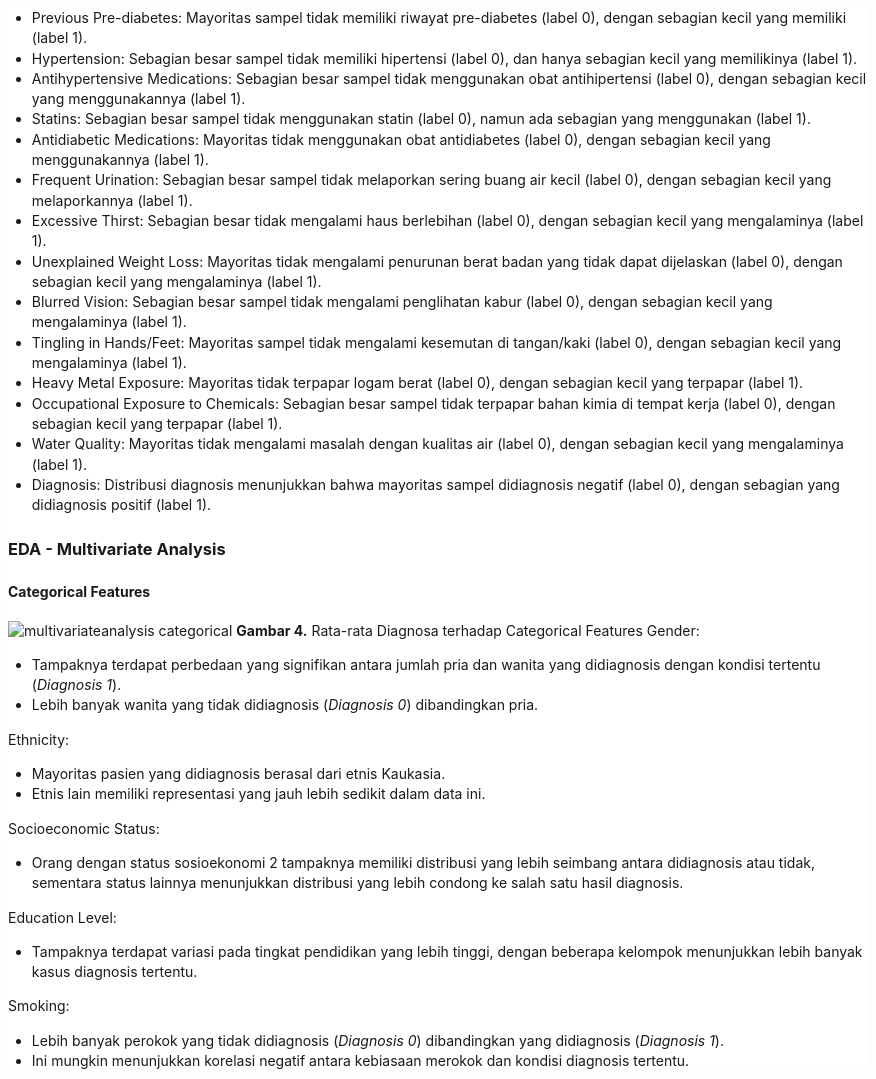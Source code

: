 - Previous Pre-diabetes: Mayoritas sampel tidak memiliki riwayat pre-diabetes (label 0), dengan sebagian kecil yang memiliki (label 1).
- Hypertension: Sebagian besar sampel tidak memiliki hipertensi (label 0), dan hanya sebagian kecil yang memilikinya (label 1).
- Antihypertensive Medications: Sebagian besar sampel tidak menggunakan obat antihipertensi (label 0), dengan sebagian kecil yang menggunakannya (label 1).
- Statins: Sebagian besar sampel tidak menggunakan statin (label 0), namun ada sebagian yang menggunakan (label 1).
- Antidiabetic Medications: Mayoritas tidak menggunakan obat antidiabetes (label 0), dengan sebagian kecil yang menggunakannya (label 1).
- Frequent Urination: Sebagian besar sampel tidak melaporkan sering buang air kecil (label 0), dengan sebagian kecil yang melaporkannya (label 1).
- Excessive Thirst: Sebagian besar tidak mengalami haus berlebihan (label 0), dengan sebagian kecil yang mengalaminya (label 1).
- Unexplained Weight Loss: Mayoritas tidak mengalami penurunan berat badan yang tidak dapat dijelaskan (label 0), dengan sebagian kecil yang mengalaminya (label 1).
- Blurred Vision: Sebagian besar sampel tidak mengalami penglihatan kabur (label 0), dengan sebagian kecil yang mengalaminya (label 1).
- Tingling in Hands/Feet: Mayoritas sampel tidak mengalami kesemutan di tangan/kaki (label 0), dengan sebagian kecil yang mengalaminya (label 1).
- Heavy Metal Exposure: Mayoritas tidak terpapar logam berat (label 0), dengan sebagian kecil yang terpapar (label 1).
- Occupational Exposure to Chemicals: Sebagian besar sampel tidak terpapar bahan kimia di tempat kerja (label 0), dengan sebagian kecil yang terpapar (label 1).
- Water Quality: Mayoritas tidak mengalami masalah dengan kualitas air (label 0), dengan sebagian kecil yang mengalaminya (label 1).
- Diagnosis: Distribusi diagnosis menunjukkan bahwa mayoritas sampel didiagnosis negatif (label 0), dengan sebagian yang didiagnosis positif (label 1).

### EDA - Multivariate Analysis
#### Categorical Features
![multivariateanalysis categorical](https://i.ibb.co.com/qJsH34w/multivariate-categorical.png)
**Gambar 4.** Rata-rata Diagnosa terhadap Categorical Features
Gender:
- Tampaknya terdapat perbedaan yang signifikan antara jumlah pria dan wanita yang didiagnosis dengan kondisi tertentu (*Diagnosis 1*).
- Lebih banyak wanita yang tidak didiagnosis (*Diagnosis 0*) dibandingkan pria.

Ethnicity:
- Mayoritas pasien yang didiagnosis berasal dari etnis Kaukasia.
- Etnis lain memiliki representasi yang jauh lebih sedikit dalam data ini.

Socioeconomic Status:
- Orang dengan status sosioekonomi 2 tampaknya memiliki distribusi yang lebih seimbang antara didiagnosis atau tidak, sementara status lainnya menunjukkan distribusi yang lebih condong ke salah satu hasil diagnosis.

Education Level:
- Tampaknya terdapat variasi pada tingkat pendidikan yang lebih tinggi, dengan beberapa kelompok menunjukkan lebih banyak kasus diagnosis tertentu.

Smoking:
- Lebih banyak perokok yang tidak didiagnosis (*Diagnosis 0*) dibandingkan yang didiagnosis (*Diagnosis 1*).
- Ini mungkin menunjukkan korelasi negatif antara kebiasaan merokok dan kondisi diagnosis tertentu.
